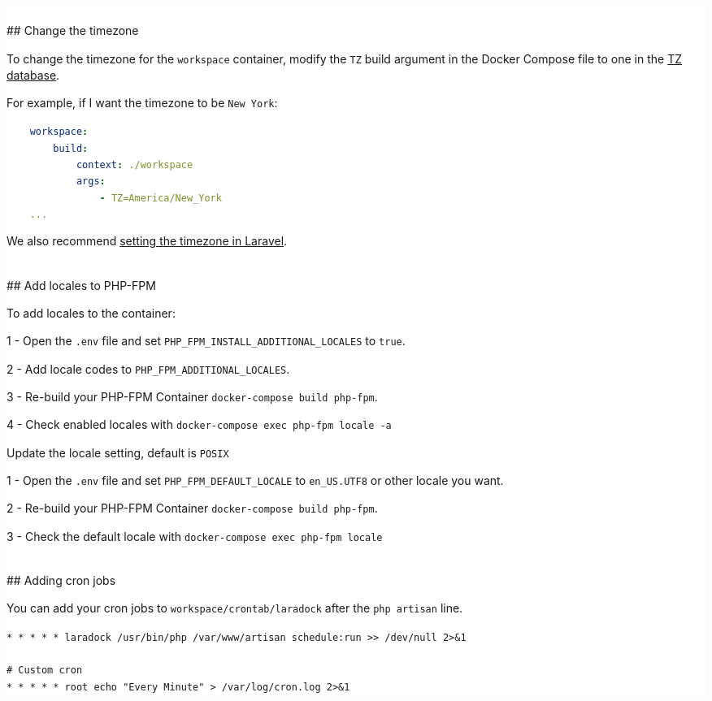 




<br>
<a name="Change-the-timezone"></a>
## Change the timezone

To change the timezone for the `workspace` container, modify the `TZ` build argument in the Docker Compose file to one in the [TZ database](https://en.wikipedia.org/wiki/List_of_tz_database_time_zones).

For example, if I want the timezone to be `New York`:

```yml
    workspace:
        build:
            context: ./workspace
            args:
                - TZ=America/New_York
    ...
```

We also recommend [setting the timezone in Laravel](http://www.camroncade.com/managing-timezones-with-laravel/).



<br>
<a name="Add locales to PHP-FPM"></a>
## Add locales to PHP-FPM

To add locales to the container:

1 - Open the `.env` file and set `PHP_FPM_INSTALL_ADDITIONAL_LOCALES` to `true`.

2 - Add locale codes to `PHP_FPM_ADDITIONAL_LOCALES`.

3 - Re-build your PHP-FPM Container `docker-compose build php-fpm`.

4 - Check enabled locales with `docker-compose exec php-fpm locale -a`

Update the locale setting, default is `POSIX`

1 - Open the `.env` file and set `PHP_FPM_DEFAULT_LOCALE` to `en_US.UTF8` or other locale you want.

2 - Re-build your PHP-FPM Container `docker-compose build php-fpm`.

3 - Check the default locale with `docker-compose exec php-fpm locale`


<br>
<a name="CronJobs"></a>
## Adding cron jobs

You can add your cron jobs to `workspace/crontab/laradock` after the `php artisan` line.

```
* * * * * laradock /usr/bin/php /var/www/artisan schedule:run >> /dev/null 2>&1

# Custom cron
* * * * * root echo "Every Minute" > /var/log/cron.log 2>&1
```
